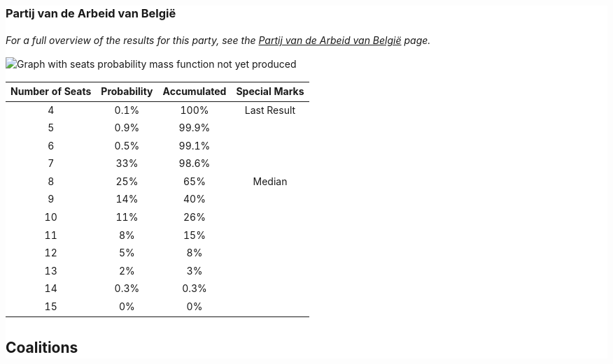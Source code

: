 
### Partij van de Arbeid van België

*For a full overview of the results for this party, see the [Partij van de Arbeid van België](party-partijvandearbeidvanbelgië.html) page.*

![Graph with seats probability mass function not yet produced](2021-03-09-Ipsos-seats-pmf-partijvandearbeidvanbelgië.png "Seats Probability Mass Function")

| Number of Seats | Probability | Accumulated | Special Marks |
|:---------------:|:-----------:|:-----------:|:-------------:|
| 4 | 0.1% | 100% | Last Result |
| 5 | 0.9% | 99.9% |  |
| 6 | 0.5% | 99.1% |  |
| 7 | 33% | 98.6% |  |
| 8 | 25% | 65% | Median |
| 9 | 14% | 40% |  |
| 10 | 11% | 26% |  |
| 11 | 8% | 15% |  |
| 12 | 5% | 8% |  |
| 13 | 2% | 3% |  |
| 14 | 0.3% | 0.3% |  |
| 15 | 0% | 0% |  |


## Coalitions
